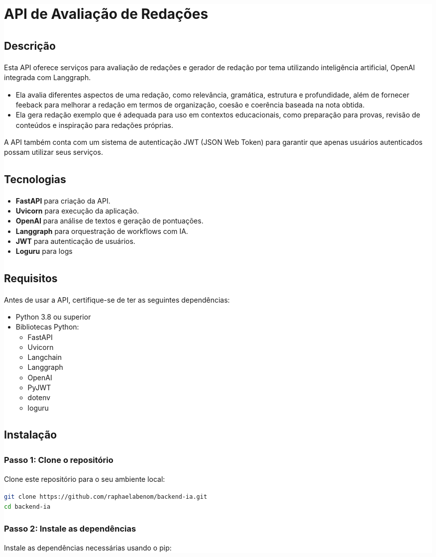 # API de Avaliação de Redações

## Descrição

Esta API oferece serviços para avaliação de redações e gerador de redação por tema utilizando inteligência artificial, OpenAI integrada com Langgraph. 
- Ela avalia diferentes aspectos de uma redação, como relevância, gramática, estrutura e profundidade, além de fornecer feeback para melhorar a redação em termos de organização, coesão e coerência baseada na nota obtida.
- Ela gera redação exemplo que é adequada para uso em contextos educacionais, como preparação para provas, revisão de conteúdos e inspiração para redações próprias.

A API também conta com um sistema de autenticação JWT (JSON Web Token) para garantir que apenas usuários autenticados possam utilizar seus serviços.

## Tecnologias

- **FastAPI** para criação da API.
- **Uvicorn** para execução da aplicação.
- **OpenAI** para análise de textos e geração de pontuações.
- **Langgraph** para orquestração de workflows com IA.
- **JWT** para autenticação de usuários.
- **Loguru** para logs

## Requisitos

Antes de usar a API, certifique-se de ter as seguintes dependências:

- Python 3.8 ou superior
- Bibliotecas Python:
  - FastAPI
  - Uvicorn
  - Langchain
  - Langgraph
  - OpenAI
  - PyJWT
  - dotenv
  - loguru

## Instalação

### Passo 1: Clone o repositório

Clone este repositório para o seu ambiente local:

```bash
git clone https://github.com/raphaelabenom/backend-ia.git
cd backend-ia
```

### Passo 2: Instale as dependências
Instale as dependências necessárias usando o pip:

